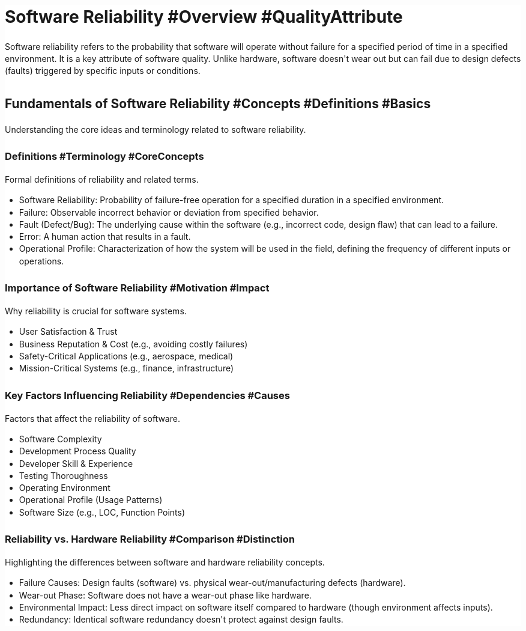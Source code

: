 # Software Reliability #Overview #QualityAttribute
Software reliability refers to the probability that software will operate without failure for a specified period of time in a specified environment. It is a key attribute of software quality. Unlike hardware, software doesn't wear out but can fail due to design defects (faults) triggered by specific inputs or conditions.

## Fundamentals of Software Reliability #Concepts #Definitions #Basics
Understanding the core ideas and terminology related to software reliability.

### Definitions #Terminology #CoreConcepts
Formal definitions of reliability and related terms.
*   Software Reliability: Probability of failure-free operation for a specified duration in a specified environment.
*   Failure: Observable incorrect behavior or deviation from specified behavior.
*   Fault (Defect/Bug): The underlying cause within the software (e.g., incorrect code, design flaw) that can lead to a failure.
*   Error: A human action that results in a fault.
*   Operational Profile: Characterization of how the system will be used in the field, defining the frequency of different inputs or operations.

### Importance of Software Reliability #Motivation #Impact
Why reliability is crucial for software systems.
*   User Satisfaction & Trust
*   Business Reputation & Cost (e.g., avoiding costly failures)
*   Safety-Critical Applications (e.g., aerospace, medical)
*   Mission-Critical Systems (e.g., finance, infrastructure)

### Key Factors Influencing Reliability #Dependencies #Causes
Factors that affect the reliability of software.
*   Software Complexity
*   Development Process Quality
*   Developer Skill & Experience
*   Testing Thoroughness
*   Operating Environment
*   Operational Profile (Usage Patterns)
*   Software Size (e.g., LOC, Function Points)

### Reliability vs. Hardware Reliability #Comparison #Distinction
Highlighting the differences between software and hardware reliability concepts.
*   Failure Causes: Design faults (software) vs. physical wear-out/manufacturing defects (hardware).
*   Wear-out Phase: Software does not have a wear-out phase like hardware.
*   Environmental Impact: Less direct impact on software itself compared to hardware (though environment affects inputs).
*   Redundancy: Identical software redundancy doesn't protect against design faults.
